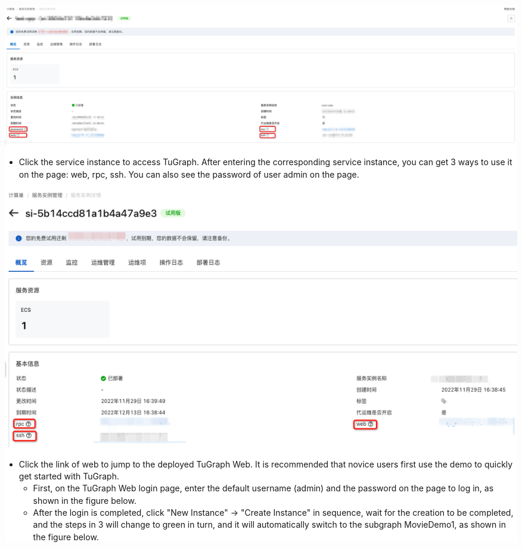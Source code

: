![View Instance](../../../images/cloud-deployment-6.png)

- Click the service instance to access TuGraph. After entering the corresponding service instance, you can get 3 ways to
  use it on the page: web, rpc, ssh. You can also see the password of user admin on the page.

![Access Method](../../../images/cloud-deployment-7.png)

- Click the link of web to jump to the deployed TuGraph Web. It is recommended that novice users first use the demo to quickly get started with TuGraph.
    - First, on the TuGraph Web login page, enter the default username (admin) and the password on the page to log in, as shown in the figure below.
    - After the login is completed, click "New Instance" -> "Create Instance" in sequence, wait for the creation to be completed, and the steps in 3 will change to green in turn, and it will automatically switch to the subgraph MovieDemo1, as shown in the figure below.
